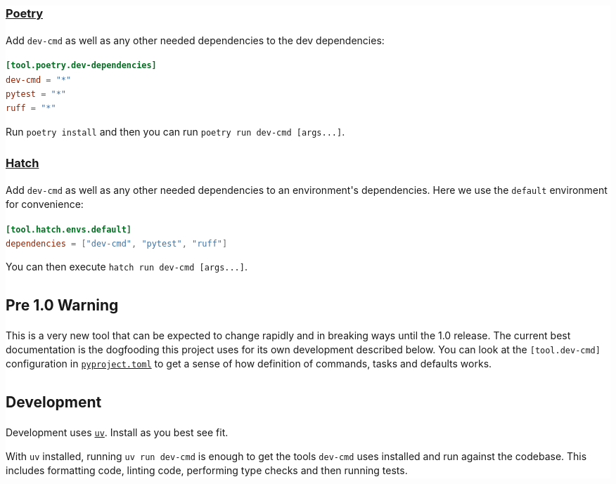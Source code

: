 ### [Poetry](https://python-poetry.org/)

Add `dev-cmd` as well as any other needed dependencies to the dev dependencies:
```toml
[tool.poetry.dev-dependencies]
dev-cmd = "*"
pytest = "*"
ruff = "*"
```

Run `poetry install` and then you can run `poetry run dev-cmd [args...]`.

### [Hatch](https://hatch.pypa.io/)

Add `dev-cmd` as well as any other needed dependencies to an environment's dependencies. Here we use
the `default` environment for convenience:
```toml
[tool.hatch.envs.default]
dependencies = ["dev-cmd", "pytest", "ruff"]
```

You can then execute `hatch run dev-cmd [args...]`.

## Pre 1.0 Warning

This is a very new tool that can be expected to change rapidly and in breaking ways until the 1.0
release. The current best documentation is the dogfooding this project uses for its own development
described below. You can look at the `[tool.dev-cmd]` configuration in [`pyproject.toml`](
pyproject.toml) to get a sense of how definition of commands, tasks and defaults works.

## Development

Development uses [`uv`](https://docs.astral.sh/uv/getting-started/installation/). Install as you
best see fit.

With `uv` installed, running `uv run dev-cmd` is enough to get the tools `dev-cmd` uses installed
and  run against the codebase. This includes formatting code, linting code, performing type checks
and then running tests.


[environment marker]: https://packaging.python.org/en/latest/specifications/dependency-specifiers/#environment-markers